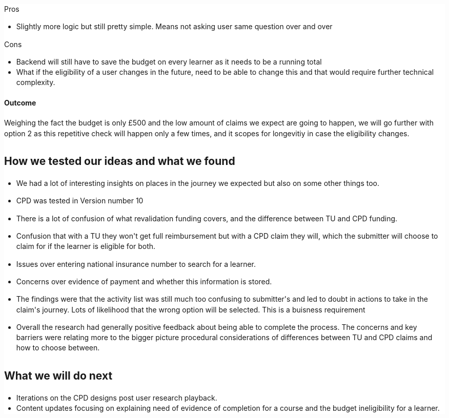 Pros
- Slightly more logic but still pretty simple. Means not asking user same question over and over

Cons
- Backend will still have to save the budget on every learner as it needs to be a running total
- What if the eligibility of a user changes in the future, need to be able to change this and that would require further technical complexity.

#### Outcome
Weighing the fact the budget is only £500 and the low amount of claims we expect are going to happen, we will go further with option 2 as this repetitive check will happen only a few times, and it scopes for longevitiy in case the eligibility changes.


## How we tested our ideas and what we found

- We had a lot of interesting insights on places in the journey we expected but also on some other things too.
- CPD was tested in Version number 10
- There is a lot of confusion of what revalidation funding covers, and the difference between TU and CPD funding.
- Confusion that with a TU they won't get full reimbursement but with a CPD claim they will, which the submitter will choose to claim for if the learner is eligible for both.
- Issues over entering national insurance number to search for a learner.
- Concerns over evidence of payment and whether this information is stored.
- The findings were that the activity list was still much too confusing to submitter's and led to doubt in actions to take in the claim's journey. Lots of likelihood that the wrong option will be selected. This is a buisness requirement

- Overall the research had generally positive feedback about being able to complete the process. The concerns and key barriers were relating more to the bigger picture procedural considerations of differences between TU and CPD claims and how to choose between.


## What we will do next
- Iterations on the CPD designs post user research playback.
- Content updates focusing on explaining need of evidence of completion for a course and the budget ineligibility for a learner.